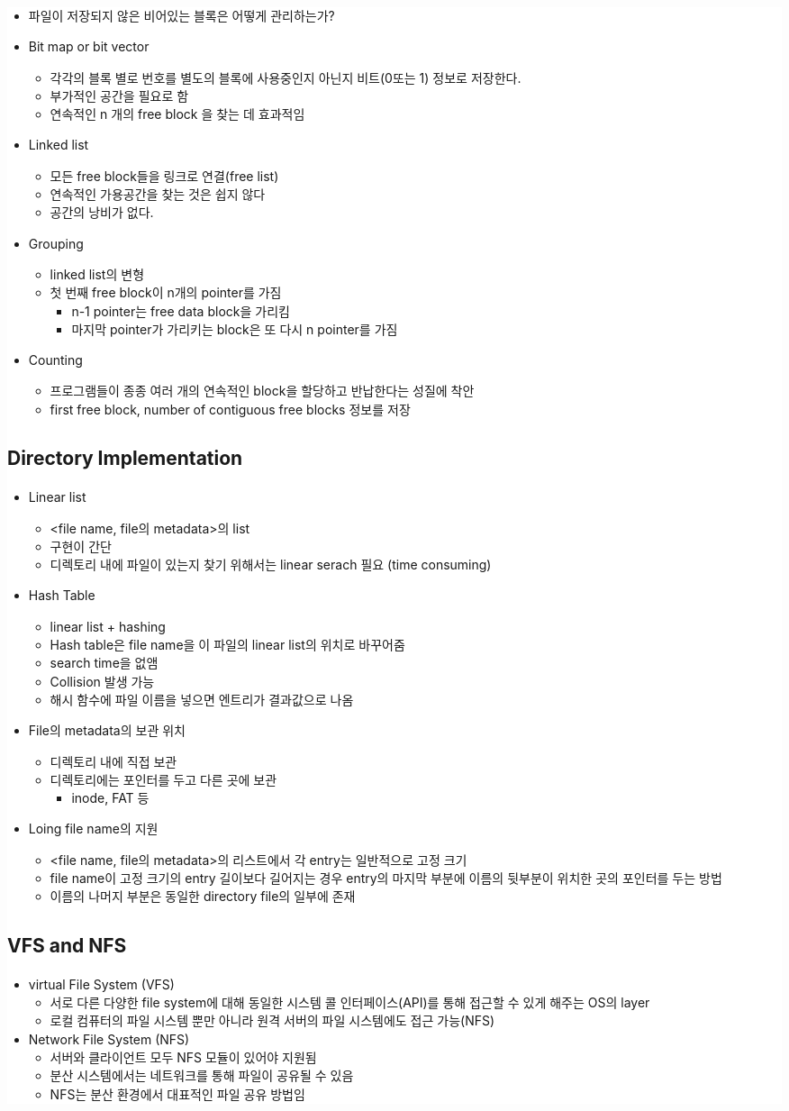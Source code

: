 - 파일이 저장되지 않은 비어있는 블록은 어떻게 관리하는가?
- Bit map or bit vector
  - 각각의 블록 별로 번호를 별도의 블록에 사용중인지 아닌지 비트(0또는 1) 정보로 저장한다.
  - 부가적인 공간을 필요로 함
  - 연속적인 n 개의 free block 을 찾는 데 효과적임

- Linked list
  - 모든 free block들을 링크로 연결(free list)
  - 연속적인 가용공간을 찾는 것은 쉽지 않다
  - 공간의 낭비가 없다. 
- Grouping
  - linked list의 변형
  - 첫 번째 free block이 n개의 pointer를 가짐
    - n-1 pointer는 free data block을 가리킴
    - 마지막 pointer가 가리키는 block은 또 다시 n pointer를 가짐
- Counting
  - 프로그램들이 종종 여러 개의 연속적인 block을 할당하고 반납한다는 성질에 착안
  - first free block, number of contiguous free blocks 정보를 저장



## Directory Implementation

- Linear list
  - <file name, file의 metadata>의 list
  - 구현이 간단
  - 디렉토리 내에 파일이 있는지 찾기 위해서는 linear serach 필요 (time consuming)
- Hash Table
  - linear list + hashing
  - Hash table은 file name을 이 파일의 linear list의 위치로 바꾸어줌
  - search time을 없앰
  - Collision 발생 가능
  - 해시 함수에 파일 이름을 넣으면 엔트리가 결과값으로 나옴

- File의 metadata의 보관 위치
  - 디렉토리 내에 직접 보관
  - 디렉토리에는 포인터를 두고 다른 곳에 보관
    - inode, FAT 등

- Loing file name의 지원
  - <file name, file의 metadata>의 리스트에서 각 entry는 일반적으로 고정 크기
  - file name이 고정 크기의 entry 길이보다 길어지는 경우 entry의 마지막 부분에 이름의 뒷부분이 위치한 곳의 포인터를 두는 방법
  - 이름의 나머지 부분은 동일한 directory file의 일부에 존재



## VFS and NFS

- virtual File System (VFS)
  - 서로 다른 다양한 file system에 대해 동일한 시스템 콜 인터페이스(API)를 통해 접근할 수 있게 해주는 OS의 layer
  - 로컬 컴퓨터의 파일 시스템 뿐만 아니라 원격 서버의 파일 시스템에도 접근 가능(NFS)
- Network File System (NFS)
  - 서버와 클라이언트 모두 NFS 모듈이 있어야 지원됨
  -  분산 시스템에서는 네트워크를 통해 파일이 공유될 수 있음
  - NFS는 분산 환경에서 대표적인 파일 공유 방법임
